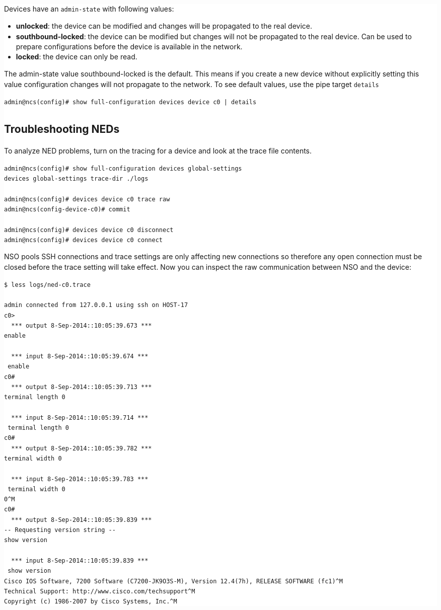 Devices have an `admin-state` with following values:

* **unlocked**: the device can be modified and changes will be propagated to the real device.
* **southbound-locked**: the device can be modified but changes will not be propagated to the real device. Can be used to prepare configurations before the device is available in the network.
* **locked**: the device can only be read.

The admin-state value southbound-locked is the default. This means if you create a new device without explicitly setting this value configuration changes will not propagate to the network. To see default values, use the pipe target `details`

```
admin@ncs(config)# show full-configuration devices device c0 | details
```

## Troubleshooting NEDs <a href="#d5e626" id="d5e626"></a>

To analyze NED problems, turn on the tracing for a device and look at the trace file contents.

```
admin@ncs(config)# show full-configuration devices global-settings
devices global-settings trace-dir ./logs

admin@ncs(config)# devices device c0 trace raw
admin@ncs(config-device-c0)# commit

admin@ncs(config)# devices device c0 disconnect
admin@ncs(config)# devices device c0 connect
```

NSO pools SSH connections and trace settings are only affecting new connections so therefore any open connection must be closed before the trace setting will take effect. Now you can inspect the raw communication between NSO and the device:

```
$ less logs/ned-c0.trace

admin connected from 127.0.0.1 using ssh on HOST-17
c0>
  *** output 8-Sep-2014::10:05:39.673 ***
enable

  *** input 8-Sep-2014::10:05:39.674 ***
 enable
c0#
  *** output 8-Sep-2014::10:05:39.713 ***
terminal length 0

  *** input 8-Sep-2014::10:05:39.714 ***
 terminal length 0
c0#
  *** output 8-Sep-2014::10:05:39.782 ***
terminal width 0

  *** input 8-Sep-2014::10:05:39.783 ***
 terminal width 0
0^M
c0#
  *** output 8-Sep-2014::10:05:39.839 ***
-- Requesting version string --
show version

  *** input 8-Sep-2014::10:05:39.839 ***
 show version
Cisco IOS Software, 7200 Software (C7200-JK9O3S-M), Version 12.4(7h), RELEASE SOFTWARE (fc1)^M
Technical Support: http://www.cisco.com/techsupport^M
Copyright (c) 1986-2007 by Cisco Systems, Inc.^M
```